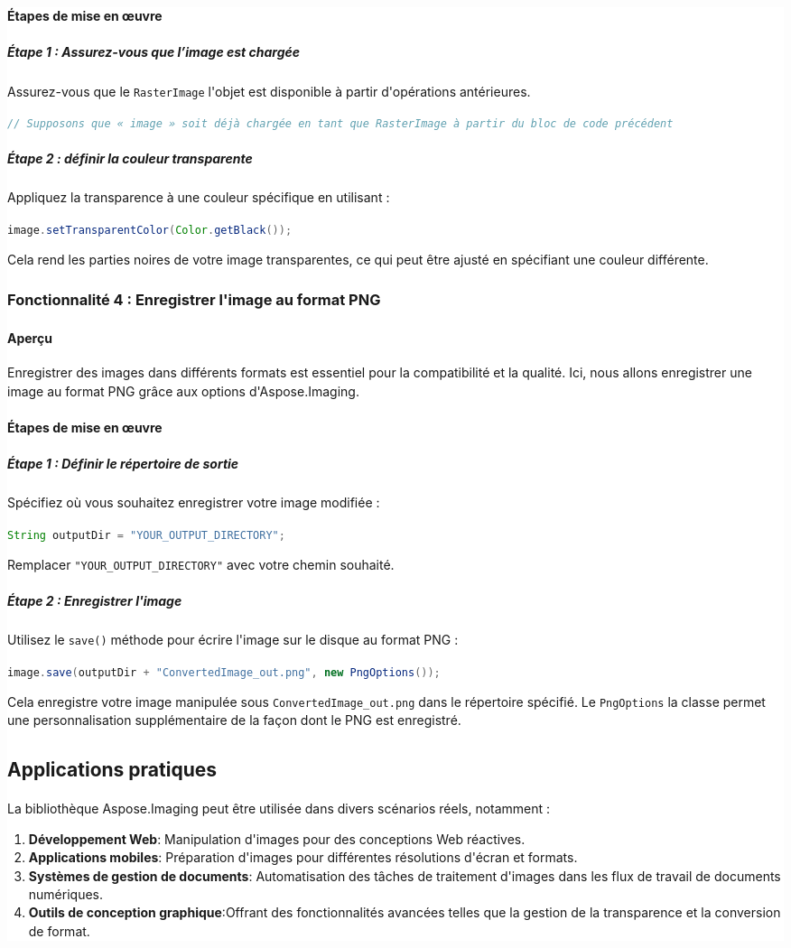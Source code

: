 #### Étapes de mise en œuvre

##### Étape 1 : Assurez-vous que l’image est chargée

Assurez-vous que le `RasterImage` l'objet est disponible à partir d'opérations antérieures.

```java
// Supposons que « image » soit déjà chargée en tant que RasterImage à partir du bloc de code précédent
```

##### Étape 2 : définir la couleur transparente

Appliquez la transparence à une couleur spécifique en utilisant :

```java
image.setTransparentColor(Color.getBlack());
```

Cela rend les parties noires de votre image transparentes, ce qui peut être ajusté en spécifiant une couleur différente.

### Fonctionnalité 4 : Enregistrer l'image au format PNG

#### Aperçu

Enregistrer des images dans différents formats est essentiel pour la compatibilité et la qualité. Ici, nous allons enregistrer une image au format PNG grâce aux options d'Aspose.Imaging.

#### Étapes de mise en œuvre

##### Étape 1 : Définir le répertoire de sortie

Spécifiez où vous souhaitez enregistrer votre image modifiée :

```java
String outputDir = "YOUR_OUTPUT_DIRECTORY";
```

Remplacer `"YOUR_OUTPUT_DIRECTORY"` avec votre chemin souhaité.

##### Étape 2 : Enregistrer l'image

Utilisez le `save()` méthode pour écrire l'image sur le disque au format PNG :

```java
image.save(outputDir + "ConvertedImage_out.png", new PngOptions());
```

Cela enregistre votre image manipulée sous `ConvertedImage_out.png` dans le répertoire spécifié. Le `PngOptions` la classe permet une personnalisation supplémentaire de la façon dont le PNG est enregistré.

## Applications pratiques

La bibliothèque Aspose.Imaging peut être utilisée dans divers scénarios réels, notamment :

1. **Développement Web**: Manipulation d'images pour des conceptions Web réactives.
2. **Applications mobiles**: Préparation d'images pour différentes résolutions d'écran et formats.
3. **Systèmes de gestion de documents**: Automatisation des tâches de traitement d'images dans les flux de travail de documents numériques.
4. **Outils de conception graphique**:Offrant des fonctionnalités avancées telles que la gestion de la transparence et la conversion de format.
